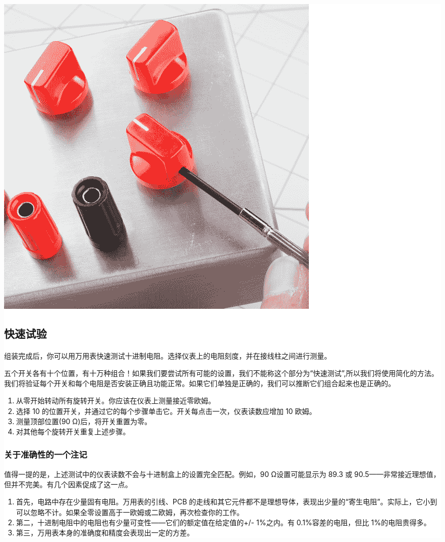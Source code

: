 [![Securing The Knobs](img/4e9870ca70ae62172c09501504f787c5.png)](https://cdn.sparkfun.com/assets/learn_tutorials/3/0/0/Decade_Resistence_Box_Tutorial-16.jpg)

## 快速试验

组装完成后，你可以用万用表快速测试十进制电阻。选择仪表上的电阻刻度，并在接线柱之间进行测量。

五个开关各有十个位置，有十万种组合！如果我们要尝试所有可能的设置，我们不能称这个部分为“快速测试”,所以我们将使用简化的方法。我们将验证每个开关和每个电阻是否安装正确且功能正常。如果它们单独是正确的，我们可以推断它们组合起来也是正确的。

1.  从零开始转动所有旋转开关。你应该在仪表上测量接近零欧姆。
2.  选择 10 的位置开关，并通过它的每个步骤单击它。开关每点击一次，仪表读数应增加 10 欧姆。
3.  测量顶部位置(90 &ohm;)后，将开关重置为零。
4.  对其他每个旋转开关重复上述步骤。

### 关于准确性的一个注记

值得一提的是，上述测试中的仪表读数不会与十进制盒上的设置完全匹配。例如，90 &ohm;设置可能显示为 89.3 或 90.5——非常接近理想值，但并不完美。有几个因素促成了这一点。

1.  首先，电路中存在少量固有电阻。万用表的引线、PCB 的走线和其它元件都不是理想导体，表现出少量的“寄生电阻”。实际上，它小到可以忽略不计。如果全零设置高于一欧姆或二欧姆，再次检查你的工作。
2.  第二，十进制电阻中的电阻也有少量可变性——它们的额定值在给定值的+/- 1%之内。有 0.1%容差的电阻，但比 1%的电阻贵得多。
3.  第三，万用表本身的准确度和精度会表现出一定的方差。
